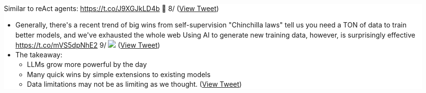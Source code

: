   Similar to reAct agents: https://t.co/J9XGJkLD4b
  🙌
  8/ ([View Tweet](https://twitter.com/mathemagic1an/status/1624870259982487552))
- Generally, there's a recent trend of big wins from self-supervision
  "Chinchilla laws" tell us you need a TON of data to train better models, and we've exhausted the whole web
  Using AI to generate new training data, however, is surprisingly effective
  https://t.co/mVS5dpNhE2
  9/ 
  ![](https://pbs.twimg.com/media/Foyuk-zacAAcCXv.png) ([View Tweet](https://twitter.com/mathemagic1an/status/1624870260942995456))
- The takeaway:
  - LLMs grow more powerful by the day
  - Many quick wins by simple extensions to existing models
  - Data limitations may not be as limiting as we thought. ([View Tweet](https://twitter.com/mathemagic1an/status/1624870262129950723))

